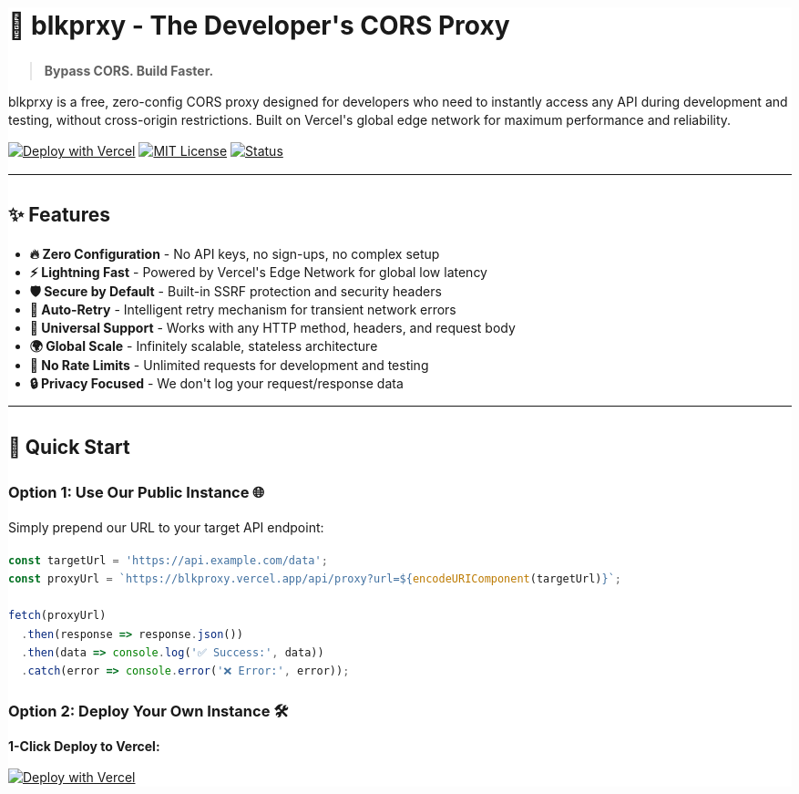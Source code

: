# 🚀 blkprxy - The Developer's CORS Proxy

> **Bypass CORS. Build Faster.**

blkprxy is a free, zero-config CORS proxy designed for developers who need to instantly access any API during development and testing, without cross-origin restrictions. Built on Vercel's global edge network for maximum performance and reliability.

[![Deploy with Vercel](https://vercel.com/button)](https://vercel.com/new/clone?repository-url=https://github.com/iambhvsh/blkprxy)
[![MIT License](https://img.shields.io/badge/License-MIT-blue.svg)](https://opensource.org/licenses/MIT)
[![Status](https://img.shields.io/badge/dynamic/json?url=https%3A%2F%2Fblkprxy.vercel.app%2Fapi%2Fhealth&query=%24.message&label=status&color=green)](https://blkprxy.vercel.app/api/health)

---

## ✨ Features

- **🔥 Zero Configuration** - No API keys, no sign-ups, no complex setup
- **⚡ Lightning Fast** - Powered by Vercel's Edge Network for global low latency
- **🛡️ Secure by Default** - Built-in SSRF protection and security headers
- **🔄 Auto-Retry** - Intelligent retry mechanism for transient network errors
- **📱 Universal Support** - Works with any HTTP method, headers, and request body
- **🌍 Global Scale** - Infinitely scalable, stateless architecture
- **🚫 No Rate Limits** - Unlimited requests for development and testing
- **🔒 Privacy Focused** - We don't log your request/response data

---

## 🚀 Quick Start

### Option 1: Use Our Public Instance 🌐

Simply prepend our URL to your target API endpoint:

```javascript
const targetUrl = 'https://api.example.com/data';
const proxyUrl = `https://blkproxy.vercel.app/api/proxy?url=${encodeURIComponent(targetUrl)}`;

fetch(proxyUrl)
  .then(response => response.json())
  .then(data => console.log('✅ Success:', data))
  .catch(error => console.error('❌ Error:', error));
```

### Option 2: Deploy Your Own Instance 🛠️

**1-Click Deploy to Vercel:**

[![Deploy with Vercel](https://vercel.com/button)](https://vercel.com/new/clone?repository-url=https://github.com/iambhvsh/blkprxy)
